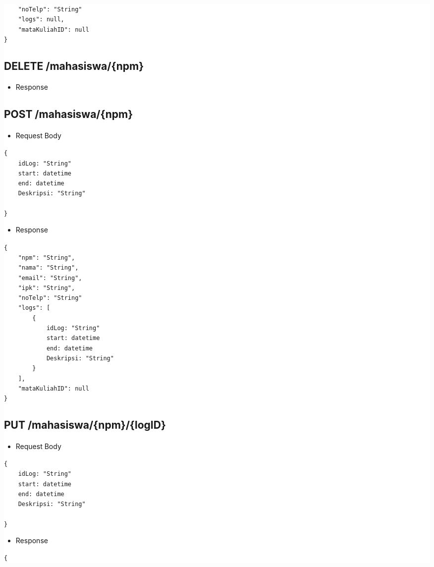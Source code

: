```
    "noTelp": "String"
    "logs": null,
    "mataKuliahID": null
}

```

DELETE /mahasiswa/{npm}
----------

* Response
```

```


POST /mahasiswa/{npm}
----------
* Request Body
```
{
    idLog: "String"
    start: datetime
    end: datetime
    Deskripsi: "String"
    
}

```
* Response
```
{
    "npm": "String",
    "nama": "String",
    "email": "String",
    "ipk": "String",
    "noTelp": "String"
    "logs": [
        {
            idLog: "String"
            start: datetime
            end: datetime
            Deskripsi: "String"
        }
    ],
    "mataKuliahID": null
}

```

PUT /mahasiswa/{npm}/{logID}
----------
* Request Body
```
{
    idLog: "String"
    start: datetime
    end: datetime
    Deskripsi: "String"
    
}

```
* Response
```
{
```